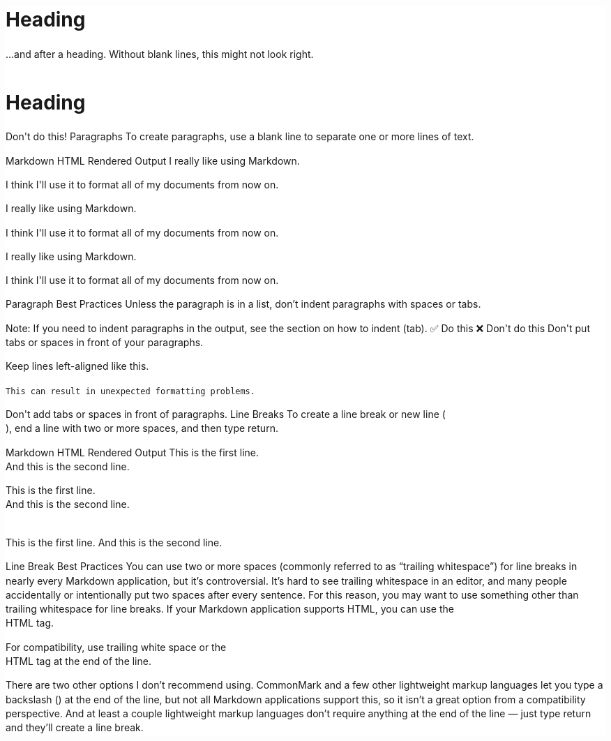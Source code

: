 # Heading

...and after a heading.	Without blank lines, this might not look right.
# Heading
Don't do this!
Paragraphs
To create paragraphs, use a blank line to separate one or more lines of text.

Markdown	HTML	Rendered Output
I really like using Markdown.

I think I'll use it to format all of my documents from now on.	<p>I really like using Markdown.</p>

<p>I think I'll use it to format all of my documents from now on.</p>	
I really like using Markdown.

I think I'll use it to format all of my documents from now on.

Paragraph Best Practices
Unless the paragraph is in a list, don’t indent paragraphs with spaces or tabs.

 Note: If you need to indent paragraphs in the output, see the section on how to indent (tab).
✅  Do this	❌  Don't do this
Don't put tabs or spaces in front of your paragraphs.

Keep lines left-aligned like this.

    This can result in unexpected formatting problems.

  Don't add tabs or spaces in front of paragraphs.
Line Breaks
To create a line break or new line (<br>), end a line with two or more spaces, and then type return.

Markdown	HTML	Rendered Output
This is the first line.  
And this is the second line.	<p>This is the first line.<br>
And this is the second line.</p>	
This is the first line.
And this is the second line.

Line Break Best Practices
You can use two or more spaces (commonly referred to as “trailing whitespace”) for line breaks in nearly every Markdown application, but it’s controversial. It’s hard to see trailing whitespace in an editor, and many people accidentally or intentionally put two spaces after every sentence. For this reason, you may want to use something other than trailing whitespace for line breaks. If your Markdown application supports HTML, you can use the <br> HTML tag.

For compatibility, use trailing white space or the <br> HTML tag at the end of the line.

There are two other options I don’t recommend using. CommonMark and a few other lightweight markup languages let you type a backslash (\) at the end of the line, but not all Markdown applications support this, so it isn’t a great option from a compatibility perspective. And at least a couple lightweight markup languages don’t require anything at the end of the line — just type return and they’ll create a line break.
